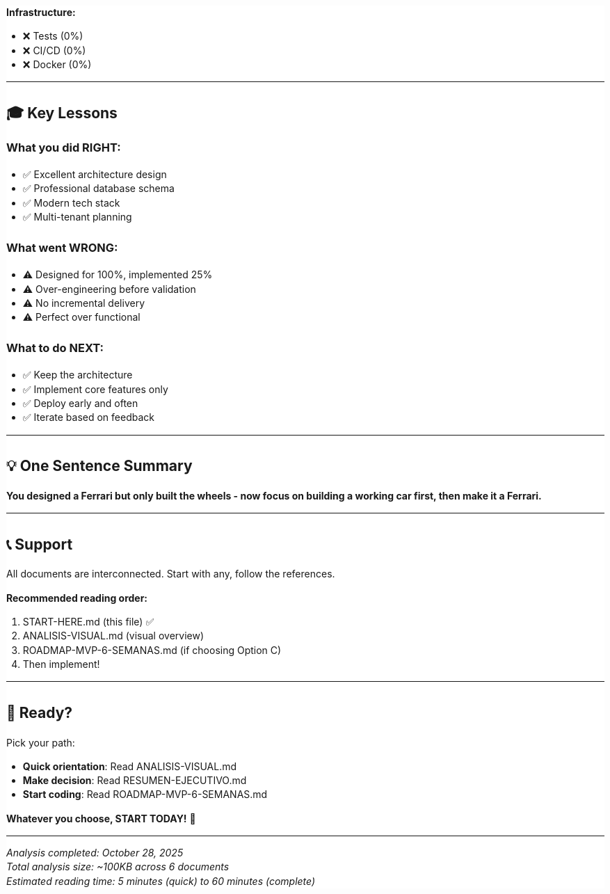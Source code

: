 **Infrastructure:**
- ❌ Tests (0%)
- ❌ CI/CD (0%)
- ❌ Docker (0%)

---

## 🎓 Key Lessons

### What you did RIGHT:
- ✅ Excellent architecture design
- ✅ Professional database schema
- ✅ Modern tech stack
- ✅ Multi-tenant planning

### What went WRONG:
- ⚠️ Designed for 100%, implemented 25%
- ⚠️ Over-engineering before validation
- ⚠️ No incremental delivery
- ⚠️ Perfect over functional

### What to do NEXT:
- ✅ Keep the architecture
- ✅ Implement core features only
- ✅ Deploy early and often
- ✅ Iterate based on feedback

---

## 💡 One Sentence Summary

**You designed a Ferrari but only built the wheels - now focus on building a working car first, then make it a Ferrari.**

---

## 📞 Support

All documents are interconnected. Start with any, follow the references.

**Recommended reading order:**
1. START-HERE.md (this file) ✅
2. ANALISIS-VISUAL.md (visual overview)
3. ROADMAP-MVP-6-SEMANAS.md (if choosing Option C)
4. Then implement!

---

## 🚀 Ready?

Pick your path:
- **Quick orientation**: Read ANALISIS-VISUAL.md
- **Make decision**: Read RESUMEN-EJECUTIVO.md
- **Start coding**: Read ROADMAP-MVP-6-SEMANAS.md

**Whatever you choose, START TODAY!** 🎉

---

*Analysis completed: October 28, 2025*  
*Total analysis size: ~100KB across 6 documents*  
*Estimated reading time: 5 minutes (quick) to 60 minutes (complete)*
